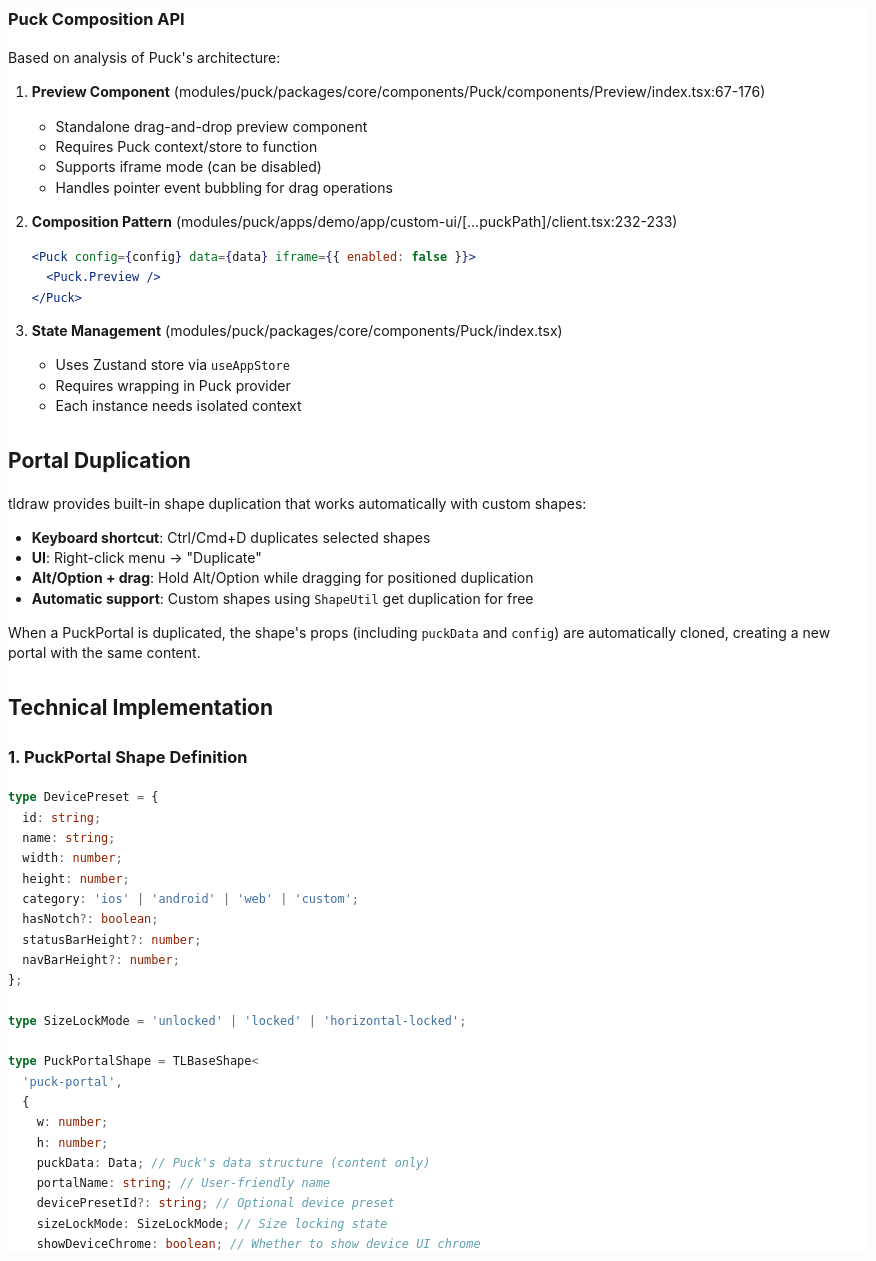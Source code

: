 ### Puck Composition API

Based on analysis of Puck's architecture:

1. **Preview Component** (modules/puck/packages/core/components/Puck/components/Preview/index.tsx:67-176)

   - Standalone drag-and-drop preview component
   - Requires Puck context/store to function
   - Supports iframe mode (can be disabled)
   - Handles pointer event bubbling for drag operations

2. **Composition Pattern** (modules/puck/apps/demo/app/custom-ui/[...puckPath]/client.tsx:232-233)

   ```jsx
   <Puck config={config} data={data} iframe={{ enabled: false }}>
     <Puck.Preview />
   </Puck>
   ```

3. **State Management** (modules/puck/packages/core/components/Puck/index.tsx)
   - Uses Zustand store via `useAppStore`
   - Requires wrapping in Puck provider
   - Each instance needs isolated context

## Portal Duplication

tldraw provides built-in shape duplication that works automatically with custom shapes:

- **Keyboard shortcut**: Ctrl/Cmd+D duplicates selected shapes
- **UI**: Right-click menu → "Duplicate"
- **Alt/Option + drag**: Hold Alt/Option while dragging for positioned duplication
- **Automatic support**: Custom shapes using `ShapeUtil` get duplication for free

When a PuckPortal is duplicated, the shape's props (including `puckData` and `config`) are automatically cloned,
creating a new portal with the same content.

## Technical Implementation

### 1. PuckPortal Shape Definition

```typescript
type DevicePreset = {
  id: string;
  name: string;
  width: number;
  height: number;
  category: 'ios' | 'android' | 'web' | 'custom';
  hasNotch?: boolean;
  statusBarHeight?: number;
  navBarHeight?: number;
};

type SizeLockMode = 'unlocked' | 'locked' | 'horizontal-locked';

type PuckPortalShape = TLBaseShape<
  'puck-portal',
  {
    w: number;
    h: number;
    puckData: Data; // Puck's data structure (content only)
    portalName: string; // User-friendly name
    devicePresetId?: string; // Optional device preset
    sizeLockMode: SizeLockMode; // Size locking state
    showDeviceChrome: boolean; // Whether to show device UI chrome
```